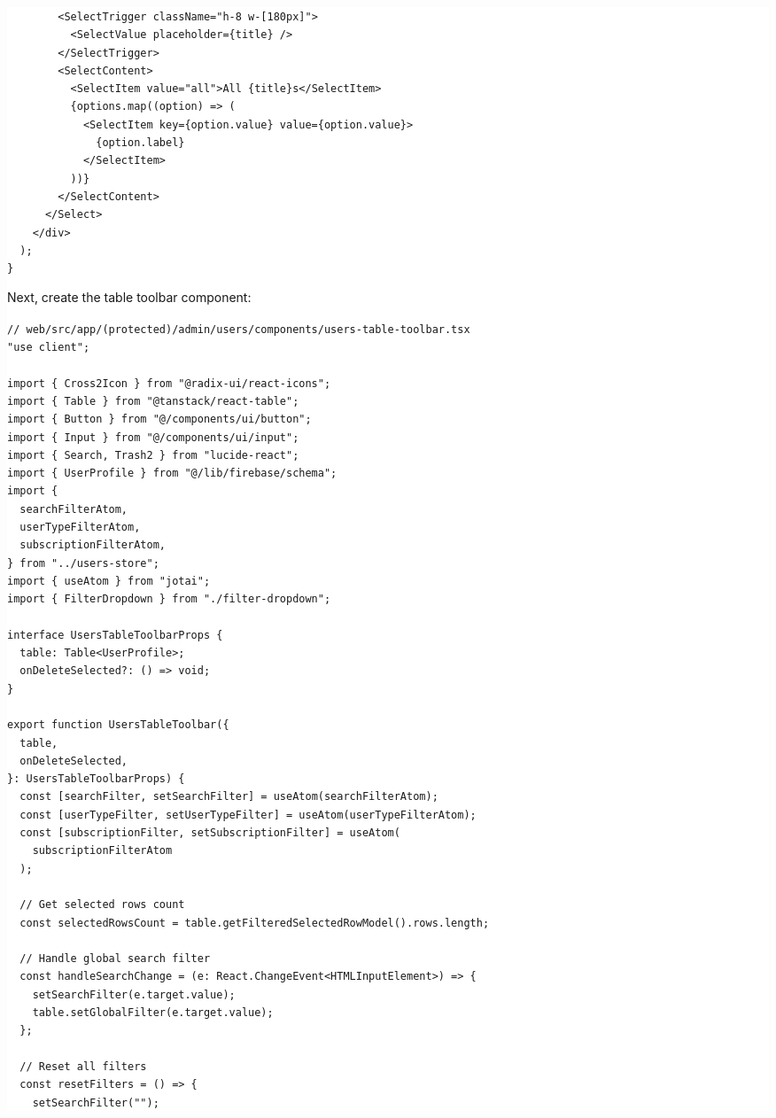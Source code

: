 ````tsx
        <SelectTrigger className="h-8 w-[180px]">
          <SelectValue placeholder={title} />
        </SelectTrigger>
        <SelectContent>
          <SelectItem value="all">All {title}s</SelectItem>
          {options.map((option) => (
            <SelectItem key={option.value} value={option.value}>
              {option.label}
            </SelectItem>
          ))}
        </SelectContent>
      </Select>
    </div>
  );
}
````

Next, create the table toolbar component:

```tsx
// web/src/app/(protected)/admin/users/components/users-table-toolbar.tsx
"use client";

import { Cross2Icon } from "@radix-ui/react-icons";
import { Table } from "@tanstack/react-table";
import { Button } from "@/components/ui/button";
import { Input } from "@/components/ui/input";
import { Search, Trash2 } from "lucide-react";
import { UserProfile } from "@/lib/firebase/schema";
import {
  searchFilterAtom,
  userTypeFilterAtom,
  subscriptionFilterAtom,
} from "../users-store";
import { useAtom } from "jotai";
import { FilterDropdown } from "./filter-dropdown";

interface UsersTableToolbarProps {
  table: Table<UserProfile>;
  onDeleteSelected?: () => void;
}

export function UsersTableToolbar({
  table,
  onDeleteSelected,
}: UsersTableToolbarProps) {
  const [searchFilter, setSearchFilter] = useAtom(searchFilterAtom);
  const [userTypeFilter, setUserTypeFilter] = useAtom(userTypeFilterAtom);
  const [subscriptionFilter, setSubscriptionFilter] = useAtom(
    subscriptionFilterAtom
  );

  // Get selected rows count
  const selectedRowsCount = table.getFilteredSelectedRowModel().rows.length;

  // Handle global search filter
  const handleSearchChange = (e: React.ChangeEvent<HTMLInputElement>) => {
    setSearchFilter(e.target.value);
    table.setGlobalFilter(e.target.value);
  };

  // Reset all filters
  const resetFilters = () => {
    setSearchFilter("");
```